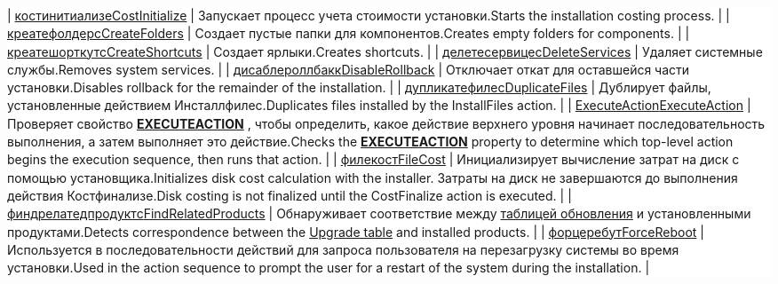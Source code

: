 | [<span data-ttu-id="5825d-121">костинитиализе</span><span class="sxs-lookup"><span data-stu-id="5825d-121">CostInitialize</span></span>](costinitialize-action.md)                     | <span data-ttu-id="5825d-122">Запускает процесс учета стоимости установки.</span><span class="sxs-lookup"><span data-stu-id="5825d-122">Starts the installation costing process.</span></span>                                                                                                                                      |
| [<span data-ttu-id="5825d-123">креатефолдерс</span><span class="sxs-lookup"><span data-stu-id="5825d-123">CreateFolders</span></span>](createfolders-action.md)                       | <span data-ttu-id="5825d-124">Создает пустые папки для компонентов.</span><span class="sxs-lookup"><span data-stu-id="5825d-124">Creates empty folders for components.</span></span>                                                                                                                                         |
| [<span data-ttu-id="5825d-125">креатешорткутс</span><span class="sxs-lookup"><span data-stu-id="5825d-125">CreateShortcuts</span></span>](createshortcuts-action.md)                   | <span data-ttu-id="5825d-126">Создает ярлыки.</span><span class="sxs-lookup"><span data-stu-id="5825d-126">Creates shortcuts.</span></span>                                                                                                                                                            |
| [<span data-ttu-id="5825d-127">делетесервицес</span><span class="sxs-lookup"><span data-stu-id="5825d-127">DeleteServices</span></span>](deleteservices-action.md)                     | <span data-ttu-id="5825d-128">Удаляет системные службы.</span><span class="sxs-lookup"><span data-stu-id="5825d-128">Removes system services.</span></span>                                                                                                                                                      |
| [<span data-ttu-id="5825d-129">дисаблероллбакк</span><span class="sxs-lookup"><span data-stu-id="5825d-129">DisableRollback</span></span>](disablerollback-action.md)                   | <span data-ttu-id="5825d-130">Отключает откат для оставшейся части установки.</span><span class="sxs-lookup"><span data-stu-id="5825d-130">Disables rollback for the remainder of the installation.</span></span>                                                                                                                      |
| [<span data-ttu-id="5825d-131">дупликатефилес</span><span class="sxs-lookup"><span data-stu-id="5825d-131">DuplicateFiles</span></span>](duplicatefiles-action.md)                     | <span data-ttu-id="5825d-132">Дублирует файлы, установленные действием Инсталлфилес.</span><span class="sxs-lookup"><span data-stu-id="5825d-132">Duplicates files installed by the InstallFiles action.</span></span>                                                                                                                        |
| [<span data-ttu-id="5825d-133">ExecuteAction</span><span class="sxs-lookup"><span data-stu-id="5825d-133">ExecuteAction</span></span>](executeaction-action.md)                       | <span data-ttu-id="5825d-134">Проверяет свойство [**EXECUTEACTION**](executeaction.md) , чтобы определить, какое действие верхнего уровня начинает последовательность выполнения, а затем выполняет это действие.</span><span class="sxs-lookup"><span data-stu-id="5825d-134">Checks the [**EXECUTEACTION**](executeaction.md) property to determine which top-level action begins the execution sequence, then runs that action.</span></span>                          |
| [<span data-ttu-id="5825d-135">филекост</span><span class="sxs-lookup"><span data-stu-id="5825d-135">FileCost</span></span>](filecost-action.md)                                 | <span data-ttu-id="5825d-136">Инициализирует вычисление затрат на диск с помощью установщика.</span><span class="sxs-lookup"><span data-stu-id="5825d-136">Initializes disk cost calculation with the installer.</span></span> <span data-ttu-id="5825d-137">Затраты на диск не завершаются до выполнения действия Костфинализе.</span><span class="sxs-lookup"><span data-stu-id="5825d-137">Disk costing is not finalized until the CostFinalize action is executed.</span></span>                                                |
| [<span data-ttu-id="5825d-138">финдрелатедпродуктс</span><span class="sxs-lookup"><span data-stu-id="5825d-138">FindRelatedProducts</span></span>](findrelatedproducts-action.md)           | <span data-ttu-id="5825d-139">Обнаруживает соответствие между [таблицей обновления](upgrade-table.md) и установленными продуктами.</span><span class="sxs-lookup"><span data-stu-id="5825d-139">Detects correspondence between the [Upgrade table](upgrade-table.md) and installed products.</span></span>                                                                                 |
| [<span data-ttu-id="5825d-140">форцеребут</span><span class="sxs-lookup"><span data-stu-id="5825d-140">ForceReboot</span></span>](forcereboot-action.md)                           | <span data-ttu-id="5825d-141">Используется в последовательности действий для запроса пользователя на перезагрузку системы во время установки.</span><span class="sxs-lookup"><span data-stu-id="5825d-141">Used in the action sequence to prompt the user for a restart of the system during the installation.</span></span>                                                                           |